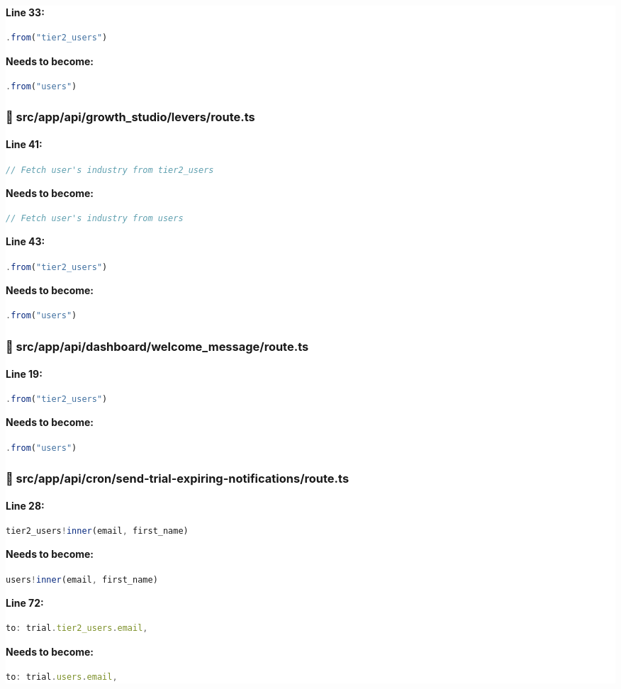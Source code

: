 **Line 33:**
```typescript
.from("tier2_users")
```
**Needs to become:**
```typescript
.from("users")
```

### 📁 src/app/api/growth_studio/levers/route.ts

**Line 41:**
```typescript
// Fetch user's industry from tier2_users
```
**Needs to become:**
```typescript
// Fetch user's industry from users
```

**Line 43:**
```typescript
.from("tier2_users")
```
**Needs to become:**
```typescript
.from("users")
```

### 📁 src/app/api/dashboard/welcome_message/route.ts

**Line 19:**
```typescript
.from("tier2_users")
```
**Needs to become:**
```typescript
.from("users")
```

### 📁 src/app/api/cron/send-trial-expiring-notifications/route.ts

**Line 28:**
```typescript
tier2_users!inner(email, first_name)
```
**Needs to become:**
```typescript
users!inner(email, first_name)
```

**Line 72:**
```typescript
to: trial.tier2_users.email,
```
**Needs to become:**
```typescript
to: trial.users.email,
```
